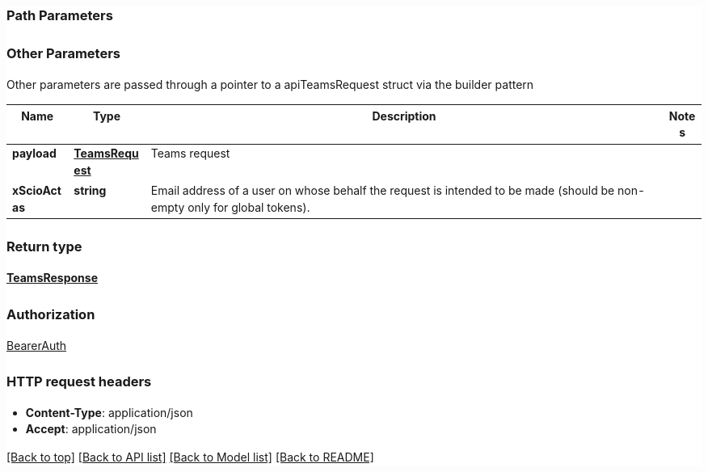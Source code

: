 ### Path Parameters



### Other Parameters

Other parameters are passed through a pointer to a apiTeamsRequest struct via the builder pattern


Name | Type | Description  | Notes
------------- | ------------- | ------------- | -------------
 **payload** | [**TeamsRequest**](TeamsRequest.md) | Teams request | 
 **xScioActas** | **string** | Email address of a user on whose behalf the request is intended to be made (should be non-empty only for global tokens). | 

### Return type

[**TeamsResponse**](TeamsResponse.md)

### Authorization

[BearerAuth](../README.md#BearerAuth)

### HTTP request headers

- **Content-Type**: application/json
- **Accept**: application/json

[[Back to top]](#) [[Back to API list]](../README.md#documentation-for-api-endpoints)
[[Back to Model list]](../README.md#documentation-for-models)
[[Back to README]](../README.md)


